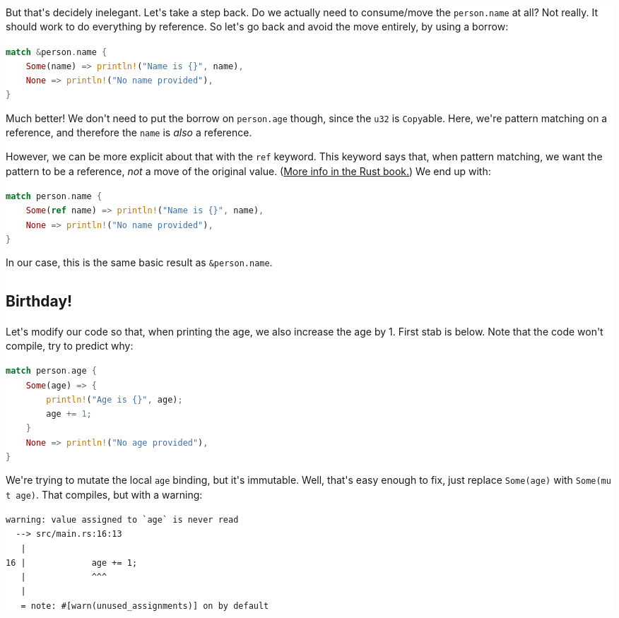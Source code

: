 But that's decidely inelegant. Let's take a step back. Do we actually
need to consume/move the `person.name` at all? Not really. It should
work to do everything by reference. So let's go back and avoid the
move entirely, by using a borrow:

```rust
match &person.name {
    Some(name) => println!("Name is {}", name),
    None => println!("No name provided"),
}
```

Much better! We don't need to put the borrow on `person.age` though,
since the `u32` is `Copy`able. Here, we're pattern matching on a
reference, and therefore the `name` is _also_ a reference.

However, we can be more explicit about that with the `ref`
keyword. This keyword says that, when pattern matching, we want the
pattern to be a reference, _not_ a move of the original value. ([More
info in the Rust
book.](https://doc.rust-lang.org/book/second-edition/ch18-03-pattern-syntax.html#creating-references-in-patterns-with-ref-and-ref-mut))
We end up with:

```rust
match person.name {
    Some(ref name) => println!("Name is {}", name),
    None => println!("No name provided"),
}
```

In our case, this is the same basic result as `&person.name`.

## Birthday!

Let's modify our code so that, when printing the age, we also increase
the age by 1. First stab is below. Note that the code won't compile,
try to predict why:

```rust
match person.age {
    Some(age) => {
        println!("Age is {}", age);
        age += 1;
    }
    None => println!("No age provided"),
}
```

We're trying to mutate the local `age` binding, but it's
immutable. Well, that's easy enough to fix, just replace `Some(age)`
with `Some(mut age)`. That compiles, but with a warning:

```
warning: value assigned to `age` is never read
  --> src/main.rs:16:13
   |
16 |             age += 1;
   |             ^^^
   |
   = note: #[warn(unused_assignments)] on by default
```
